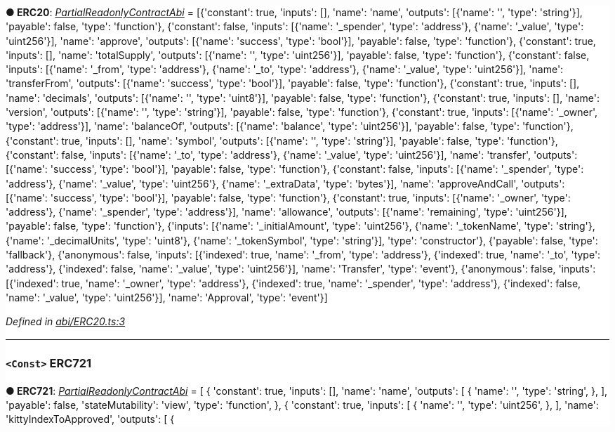 **● ERC20**: *[PartialReadonlyContractAbi](#partialreadonlycontractabi)* =  [{'constant': true, 'inputs': [], 'name': 'name', 'outputs': [{'name': '', 'type': 'string'}], 'payable': false, 'type': 'function'}, {'constant': false, 'inputs': [{'name': '_spender', 'type': 'address'}, {'name': '_value', 'type': 'uint256'}], 'name': 'approve', 'outputs': [{'name': 'success', 'type': 'bool'}], 'payable': false, 'type': 'function'}, {'constant': true, 'inputs': [], 'name': 'totalSupply', 'outputs': [{'name': '', 'type': 'uint256'}], 'payable': false, 'type': 'function'}, {'constant': false, 'inputs': [{'name': '_from', 'type': 'address'}, {'name': '_to', 'type': 'address'}, {'name': '_value', 'type': 'uint256'}], 'name': 'transferFrom', 'outputs': [{'name': 'success', 'type': 'bool'}], 'payable': false, 'type': 'function'}, {'constant': true, 'inputs': [], 'name': 'decimals', 'outputs': [{'name': '', 'type': 'uint8'}], 'payable': false, 'type': 'function'}, {'constant': true, 'inputs': [], 'name': 'version', 'outputs': [{'name': '', 'type': 'string'}], 'payable': false, 'type': 'function'}, {'constant': true, 'inputs': [{'name': '_owner', 'type': 'address'}], 'name': 'balanceOf', 'outputs': [{'name': 'balance', 'type': 'uint256'}], 'payable': false, 'type': 'function'}, {'constant': true, 'inputs': [], 'name': 'symbol', 'outputs': [{'name': '', 'type': 'string'}], 'payable': false, 'type': 'function'}, {'constant': false, 'inputs': [{'name': '_to', 'type': 'address'}, {'name': '_value', 'type': 'uint256'}], 'name': 'transfer', 'outputs': [{'name': 'success', 'type': 'bool'}], 'payable': false, 'type': 'function'}, {'constant': false, 'inputs': [{'name': '_spender', 'type': 'address'}, {'name': '_value', 'type': 'uint256'}, {'name': '_extraData', 'type': 'bytes'}], 'name': 'approveAndCall', 'outputs': [{'name': 'success', 'type': 'bool'}], 'payable': false, 'type': 'function'}, {'constant': true, 'inputs': [{'name': '_owner', 'type': 'address'}, {'name': '_spender', 'type': 'address'}], 'name': 'allowance', 'outputs': [{'name': 'remaining', 'type': 'uint256'}], 'payable': false, 'type': 'function'}, {'inputs': [{'name': '_initialAmount', 'type': 'uint256'}, {'name': '_tokenName', 'type': 'string'}, {'name': '_decimalUnits', 'type': 'uint8'}, {'name': '_tokenSymbol', 'type': 'string'}], 'type': 'constructor'}, {'payable': false, 'type': 'fallback'}, {'anonymous': false, 'inputs': [{'indexed': true, 'name': '_from', 'type': 'address'}, {'indexed': true, 'name': '_to', 'type': 'address'}, {'indexed': false, 'name': '_value', 'type': 'uint256'}], 'name': 'Transfer', 'type': 'event'}, {'anonymous': false, 'inputs': [{'indexed': true, 'name': '_owner', 'type': 'address'}, {'indexed': true, 'name': '_spender', 'type': 'address'}, {'indexed': false, 'name': '_value', 'type': 'uint256'}], 'name': 'Approval', 'type': 'event'}]

*Defined in [abi/ERC20.ts:3](https://github.com/ProjectOpenSea/opensea-js/blob/572e318/src/abi/ERC20.ts#L3)*

___
<a id="erc721"></a>

### `<Const>` ERC721

**● ERC721**: *[PartialReadonlyContractAbi](#partialreadonlycontractabi)* =  [
  {
    'constant': true,
    'inputs': [],
    'name': 'name',
    'outputs': [
      {
        'name': '',
        'type': 'string',
      },
    ],
    'payable': false,
    'stateMutability': 'view',
    'type': 'function',
  },
  {
    'constant': true,
    'inputs': [
        {
          'name': '',
          'type': 'uint256',
        },
    ],
    'name': 'kittyIndexToApproved',
    'outputs': [
        {

[key: `string`]: [TxnCallback](#txncallback)[]